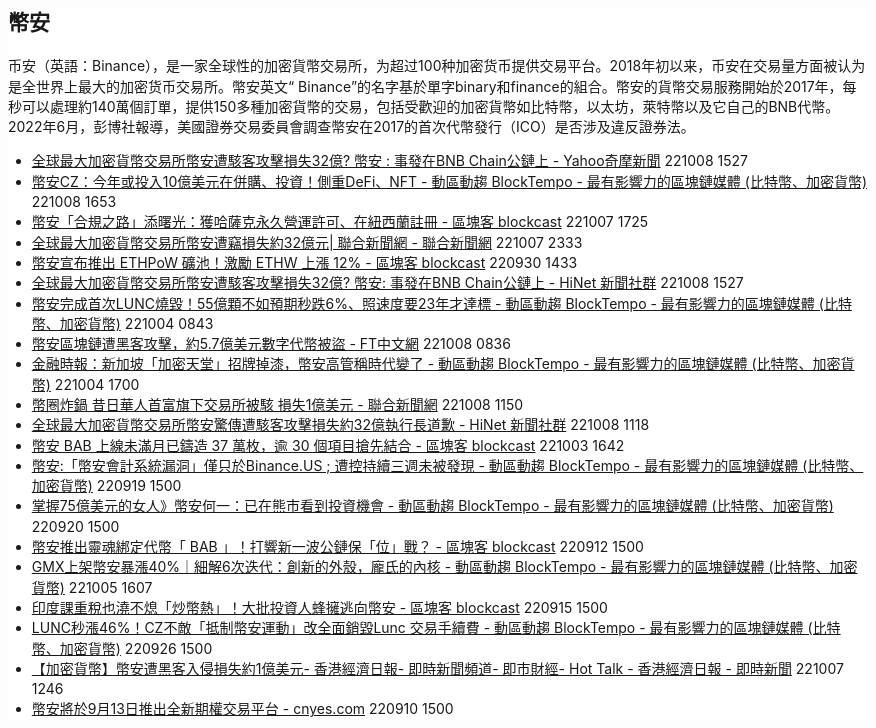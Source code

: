 ## 幣安

币安（英語：Binance），是一家全球性的加密貨幣交易所，为超过100种加密货币提供交易平台。2018年初以来，币安在交易量方面被认为是全世界上最大的加密货币交易所。幣安英文“ Binance”的名字基於單字binary和finance的組合。幣安的貨幣交易服務開始於2017年，每秒可以處理約140萬個訂單，提供150多種加密貨幣的交易，包括受歡迎的加密貨幣如比特幣，以太坊，萊特幣以及它自己的BNB代幣。2022年6月，彭博社報導，美國證券交易委員會調查幣安在2017的首次代幣發行（ICO）是否涉及違反證券法。
- [全球最大加密貨幣交易所幣安遭駭客攻擊損失32億? 幣安 : 事發在BNB Chain公鏈上 - Yahoo奇摩新聞](https://tw.news.yahoo.com/%E5%85%A8%E7%90%83%E6%9C%80%E5%A4%A7%E5%8A%A0%E5%AF%86%E8%B2%A8%E5%B9%A3%E4%BA%A4%E6%98%93%E6%89%80%E5%B9%A3%E5%AE%89%E9%A9%9A%E5%82%B3%E9%81%AD%E9%A7%AD%E5%AE%A2%E6%94%BB%E6%93%8A%E6%90%8D%E5%A4%B1%E7%B4%8432%E5%84%84-%E5%9F%B7%E8%A1%8C%E9%95%B7%E9%81%93%E6%AD%89-031820542.html "全球最大加密貨幣交易所幣安遭駭客攻擊損失32億? 幣安 : 事發在BNB Chain公鏈上 - Yahoo奇摩新聞") 221008 1527
- [幣安CZ：今年或投入10億美元在併購、投資！側重DeFi、NFT - 動區動趨 BlockTempo - 最有影響力的區塊鏈媒體 (比特幣、加密貨幣)](https://www.blocktempo.com/binance-ceo-cz-re-willing-to-spend-1-billion-in-deals-this-year/ "幣安CZ：今年或投入10億美元在併購、投資！側重DeFi、NFT - 動區動趨 BlockTempo - 最有影響力的區塊鏈媒體 (比特幣、加密貨幣)") 221008 1653
- [幣安「合規之路」添曙光：獲哈薩克永久營運許可、在紐西蘭註冊 - 區塊客 blockcast](https://blockcast.it/2022/10/07/binance-gets-regulatory-nod-in-kazakhstan-and-new-zealand/ "幣安「合規之路」添曙光：獲哈薩克永久營運許可、在紐西蘭註冊 - 區塊客 blockcast") 221007 1725
- [全球最大加密貨幣交易所幣安遭竊損失約32億元| 聯合新聞網 - 聯合新聞網](https://udn.com/news/story/6811/6670980?from=udn-ch1_breaknews-1-0-news "全球最大加密貨幣交易所幣安遭竊損失約32億元| 聯合新聞網 - 聯合新聞網") 221007 2333
- [幣安宣布推出 ETHPoW 礦池！激勵 ETHW 上漲 12% - 區塊客 blockcast](https://blockcast.it/2022/09/30/ethw-surges-12percent-as-binance-launches-ethpow-mining-pool/ "幣安宣布推出 ETHPoW 礦池！激勵 ETHW 上漲 12% - 區塊客 blockcast") 220930 1433
- [全球最大加密貨幣交易所幣安遭駭客攻擊損失32億? 幣安: 事發在BNB Chain公鏈上 - HiNet 新聞社群](https://times.hinet.net/mobile/news/24183134 "全球最大加密貨幣交易所幣安遭駭客攻擊損失32億? 幣安: 事發在BNB Chain公鏈上 - HiNet 新聞社群") 221008 1527
- [幣安完成首次LUNC燒毀！55億顆不如預期秒跌6%、照速度要23年才達標 - 動區動趨 BlockTempo - 最有影響力的區塊鏈媒體 (比特幣、加密貨幣)](https://www.blocktempo.com/binance-announced-the-burning-of-55-billion-lunc/ "幣安完成首次LUNC燒毀！55億顆不如預期秒跌6%、照速度要23年才達標 - 動區動趨 BlockTempo - 最有影響力的區塊鏈媒體 (比特幣、加密貨幣)") 221004 0843
- [幣安區塊鏈遭黑客攻擊，約5.7億美元數字代幣被盜 - FT中文網](https://big5.ftchinese.com/interactive/85769 "幣安區塊鏈遭黑客攻擊，約5.7億美元數字代幣被盜 - FT中文網") 221008 0836
- [金融時報：新加坡「加密天堂」招牌掉漆，幣安高管稱時代變了 - 動區動趨 BlockTempo - 最有影響力的區塊鏈媒體 (比特幣、加密貨幣)](https://www.blocktempo.com/singapore-is-not-a-crypto-paradise-anymore/ "金融時報：新加坡「加密天堂」招牌掉漆，幣安高管稱時代變了 - 動區動趨 BlockTempo - 最有影響力的區塊鏈媒體 (比特幣、加密貨幣)") 221004 1700
- [幣圈炸鍋 昔日華人首富旗下交易所被駭 損失1億美元 - 聯合新聞網](https://udn.com/news/story/7333/6671682?from=udn-ch1_breaknews-1-cate4-news "幣圈炸鍋 昔日華人首富旗下交易所被駭 損失1億美元 - 聯合新聞網") 221008 1150
- [全球最大加密貨幣交易所幣安驚傳遭駭客攻擊損失約32億執行長道歉 - HiNet 新聞社群](https://times.hinet.net/picNews/24183134 "全球最大加密貨幣交易所幣安驚傳遭駭客攻擊損失約32億執行長道歉 - HiNet 新聞社群") 221008 1118
- [幣安 BAB 上線未滿月已鑄造 37 萬枚，逾 30 個項目搶先結合 - 區塊客 blockcast](https://blockcast.it/2022/10/03/analysis-of-binance-bab/ "幣安 BAB 上線未滿月已鑄造 37 萬枚，逾 30 個項目搶先結合 - 區塊客 blockcast") 221003 1642
- [幣安:「幣安會計系統漏洞」僅只於Binance.US ; 遭控持續三週未被發現 - 動區動趨 BlockTempo - 最有影響力的區塊鏈媒體 (比特幣、加密貨幣)](https://www.blocktempo.com/binance-clarified-helium-hnt-accounting-bug-only-exists-in-binance-us/ "幣安:「幣安會計系統漏洞」僅只於Binance.US ; 遭控持續三週未被發現 - 動區動趨 BlockTempo - 最有影響力的區塊鏈媒體 (比特幣、加密貨幣)") 220919 1500
- [掌握75億美元的女人》幣安何一：已在熊市看到投資機會 - 動區動趨 BlockTempo - 最有影響力的區塊鏈媒體 (比特幣、加密貨幣)](https://www.blocktempo.com/yi-he-said-binance-will-invest-aggressively-in-a-bear-market/ "掌握75億美元的女人》幣安何一：已在熊市看到投資機會 - 動區動趨 BlockTempo - 最有影響力的區塊鏈媒體 (比特幣、加密貨幣)") 220920 1500
- [幣安推出靈魂綁定代幣「 BAB 」！打響新一波公鏈保「位」戰？ - 區塊客 blockcast](https://blockcast.it/2022/09/12/binance-to-launch-bab-the-first-ever-soulbound-token-on-bnb-chain/ "幣安推出靈魂綁定代幣「 BAB 」！打響新一波公鏈保「位」戰？ - 區塊客 blockcast") 220912 1500
- [GMX上架幣安暴漲40%｜細解6次迭代：創新的外殼，龐氏的內核 - 動區動趨 BlockTempo - 最有影響力的區塊鏈媒體 (比特幣、加密貨幣)](https://www.blocktempo.com/derivatives-exchange-gmx-listed-on-binance-background-6-versions/ "GMX上架幣安暴漲40%｜細解6次迭代：創新的外殼，龐氏的內核 - 動區動趨 BlockTempo - 最有影響力的區塊鏈媒體 (比特幣、加密貨幣)") 221005 1607
- [印度課重稅也澆不熄「炒幣熱」！大批投資人蜂擁逃向幣安 - 區塊客 blockcast](https://blockcast.it/2022/09/15/indian-users-on-binance-soared-after-the-government-began-levying-taxes-on-crypto-transactions/ "印度課重稅也澆不熄「炒幣熱」！大批投資人蜂擁逃向幣安 - 區塊客 blockcast") 220915 1500
- [LUNC秒漲46%！CZ不敵「抵制幣安運動」改全面銷毀Lunc 交易手續費 - 動區動趨 BlockTempo - 最有影響力的區塊鏈媒體 (比特幣、加密貨幣)](https://www.blocktempo.com/lunc-community-calls-for-boycott-of-binance/ "LUNC秒漲46%！CZ不敵「抵制幣安運動」改全面銷毀Lunc 交易手續費 - 動區動趨 BlockTempo - 最有影響力的區塊鏈媒體 (比特幣、加密貨幣)") 220926 1500
- [【加密貨幣】幣安遭黑客入侵損失約1億美元- 香港經濟日報- 即時新聞頻道- 即市財經- Hot Talk - 香港經濟日報 - 即時新聞](https://inews.hket.com/article/3370245/%E3%80%90%E5%8A%A0%E5%AF%86%E8%B2%A8%E5%B9%A3%E3%80%91%E5%B9%A3%E5%AE%89%E9%81%AD%E9%BB%91%E5%AE%A2%E5%85%A5%E4%BE%B5%E3%80%80%E6%90%8D%E5%A4%B1%E7%B4%841%E5%84%84%E7%BE%8E%E5%85%83?mtc=20023 "【加密貨幣】幣安遭黑客入侵損失約1億美元- 香港經濟日報- 即時新聞頻道- 即市財經- Hot Talk - 香港經濟日報 - 即時新聞") 221007 1246
- [幣安將於9月13日推出全新期權交易平台 - cnyes.com](https://m.cnyes.com/news/id/4951211 "幣安將於9月13日推出全新期權交易平台 - cnyes.com") 220910 1500
